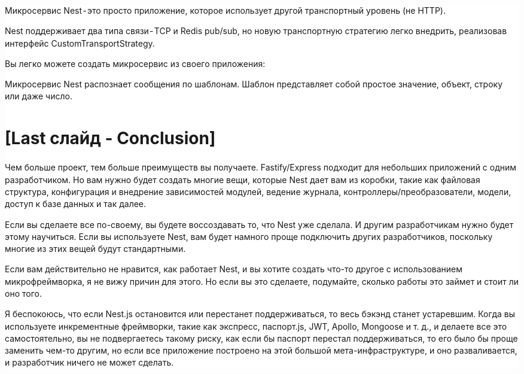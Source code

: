 Микросервис Nest - это просто приложение, которое использует другой транспортный уровень (не HTTP).

Nest поддерживает два типа связи - TCP и Redis pub/sub, но новую транспортную стратегию легко внедрить, реализовав интерфейс CustomTransportStrategy.

Вы легко можете создать микросервис из своего приложения:

Микросервис Nest распознает сообщения по шаблонам. Шаблон представляет собой простое значение, объект, строку или даже число.

# [Last cлайд - Conclusion]

Чем больше проект, тем больше преимуществ вы получаете. Fastify/Express подходит для небольших приложений с одним разработчиком. Но вам нужно будет создать многие вещи, которые Nest дает вам из коробки, такие как файловая структура, конфигурация и внедрение зависимостей модулей, ведение журнала, контроллеры/преобразователи, модели, доступ к базе данных и так далее.

Если вы сделаете все по-своему, вы будете воссоздавать то, что Nest уже сделала. И другим разработчикам нужно будет этому научиться. Если вы используете Nest, вам будет намного проще подключить других разработчиков, поскольку многие из этих вещей будут стандартными.

Если вам действительно не нравится, как работает Nest, и вы хотите создать что-то другое с использованием микрофреймворка, я не вижу причин для этого. Но если вы это сделаете, подумайте, сколько работы это займет и стоит ли оно того.

Я беспокоюсь, что если Nest.js остановится или перестанет поддерживаться, то весь бэкэнд станет устаревшим. Когда вы используете инкрементные фреймворки, такие как экспресс, паспорт.js, JWT, Apollo, Mongoose и т. д., и делаете все это самостоятельно, вы не подвергаетесь такому риску, как если бы паспорт перестал поддерживаться, то его было бы проще заменить чем-то другим, но если все приложение построено на этой большой мета-инфраструктуре, и оно разваливается, и разработчик ничего не может сделать.
